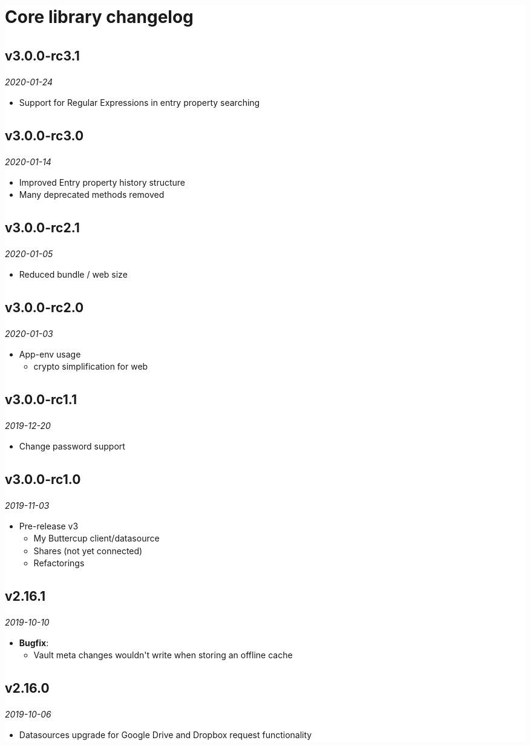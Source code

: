 # Core library changelog

## v3.0.0-rc3.1
_2020-01-24_

 * Support for Regular Expressions in entry property searching

## v3.0.0-rc3.0
_2020-01-14_

 * Improved Entry property history structure
 * Many deprecated methods removed

## v3.0.0-rc2.1
_2020-01-05_

 * Reduced bundle / web size

## v3.0.0-rc2.0
_2020-01-03_

 * App-env usage
   * crypto simplification for web

## v3.0.0-rc1.1
_2019-12-20_

 * Change password support

## v3.0.0-rc1.0
_2019-11-03_

 * Pre-release v3
   * My Buttercup client/datasource
   * Shares (not yet connected)
   * Refactorings

## v2.16.1
_2019-10-10_

 * **Bugfix**:
   * Vault meta changes wouldn't write when storing an offline cache

## v2.16.0
_2019-10-06_

 * Datasources upgrade for Google Drive and Dropbox request functionality
